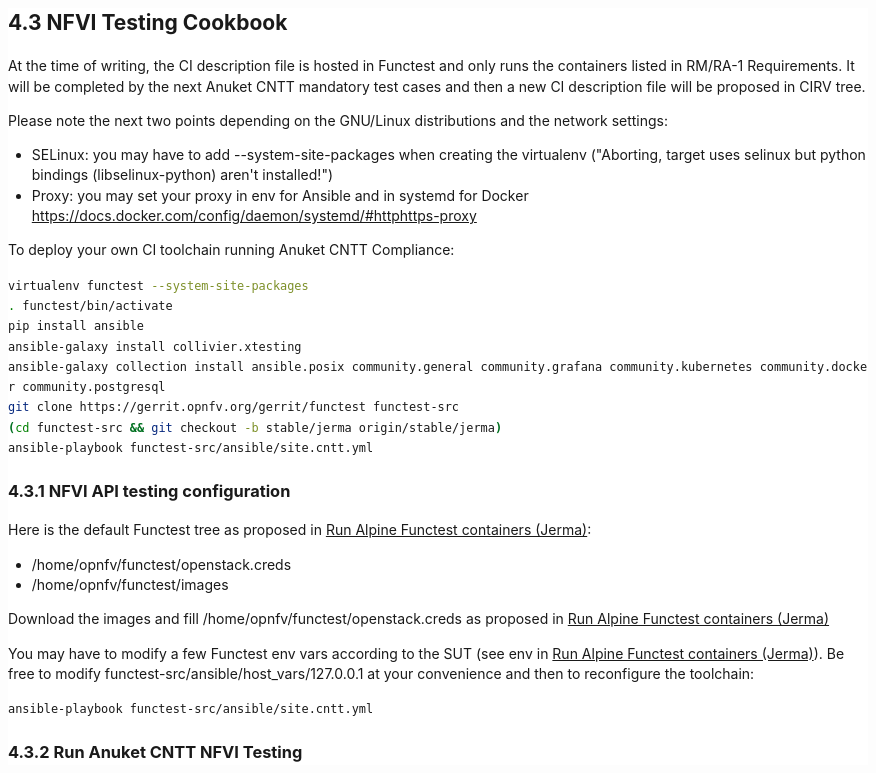<a name="4.3"></a>
## 4.3 NFVI Testing Cookbook

At the time of writing, the CI description file is hosted in Functest and only
runs the containers listed in RM/RA-1 Requirements. It will be completed by the
next Anuket CNTT mandatory test cases and then a new CI description file will be
proposed in CIRV tree.

Please note the next two points depending on the GNU/Linux distributions and
the network settings:
- SELinux: you may have to add -\-system-site-packages when creating the
  virtualenv ("Aborting, target uses selinux but python bindings
  (libselinux-python) aren't installed!")
- Proxy: you may set your proxy in env for Ansible and in systemd for Docker
  https://docs.docker.com/config/daemon/systemd/#httphttps-proxy

To deploy your own CI toolchain running Anuket CNTT Compliance:
```bash
virtualenv functest --system-site-packages
. functest/bin/activate
pip install ansible
ansible-galaxy install collivier.xtesting
ansible-galaxy collection install ansible.posix community.general community.grafana community.kubernetes community.docker community.postgresql
git clone https://gerrit.opnfv.org/gerrit/functest functest-src
(cd functest-src && git checkout -b stable/jerma origin/stable/jerma)
ansible-playbook functest-src/ansible/site.cntt.yml
```

<a name="4.3.1"></a>
### 4.3.1 NFVI API testing configuration

Here is the default Functest tree as proposed in
[Run Alpine Functest containers (Jerma)](https://wiki.opnfv.org/pages/viewpage.action?pageId=44892403):
- /home/opnfv/functest/openstack.creds
- /home/opnfv/functest/images

Download the images and fill /home/opnfv/functest/openstack.creds as proposed
in
[Run Alpine Functest containers (Jerma)](https://wiki.opnfv.org/pages/viewpage.action?pageId=44892403)

You may have to modify a few Functest env vars according to the SUT (see env in
[Run Alpine Functest containers (Jerma)](https://wiki.opnfv.org/pages/viewpage.action?pageId=44892403)).
Be free to modify functest-src/ansible/host_vars/127.0.0.1 at your convenience
and then to reconfigure the toolchain:
```bash
ansible-playbook functest-src/ansible/site.cntt.yml
```

<a name="4.3.2"></a>
### 4.3.2 Run Anuket CNTT NFVI Testing
